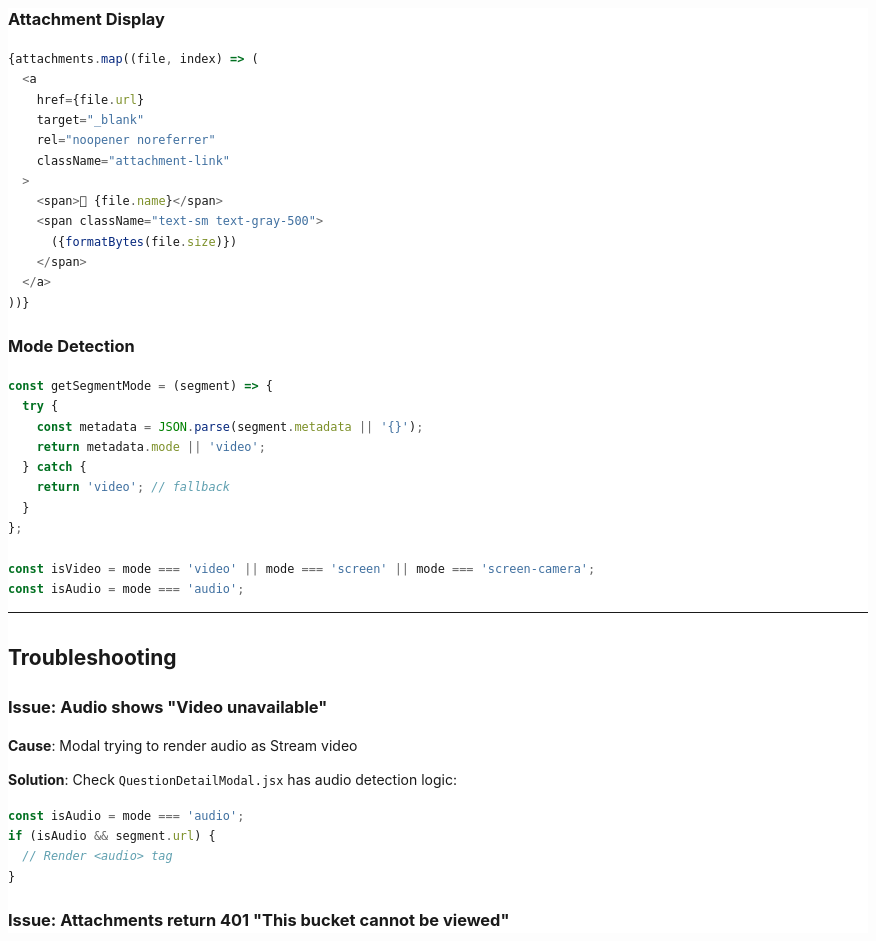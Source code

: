 ### Attachment Display

```javascript
{attachments.map((file, index) => (
  <a
    href={file.url}
    target="_blank"
    rel="noopener noreferrer"
    className="attachment-link"
  >
    <span>📎 {file.name}</span>
    <span className="text-sm text-gray-500">
      ({formatBytes(file.size)})
    </span>
  </a>
))}
```

### Mode Detection

```javascript
const getSegmentMode = (segment) => {
  try {
    const metadata = JSON.parse(segment.metadata || '{}');
    return metadata.mode || 'video';
  } catch {
    return 'video'; // fallback
  }
};

const isVideo = mode === 'video' || mode === 'screen' || mode === 'screen-camera';
const isAudio = mode === 'audio';
```

---

## Troubleshooting

### Issue: Audio shows "Video unavailable"

**Cause**: Modal trying to render audio as Stream video

**Solution**: Check `QuestionDetailModal.jsx` has audio detection logic:
```javascript
const isAudio = mode === 'audio';
if (isAudio && segment.url) {
  // Render <audio> tag
}
```

### Issue: Attachments return 401 "This bucket cannot be viewed"

